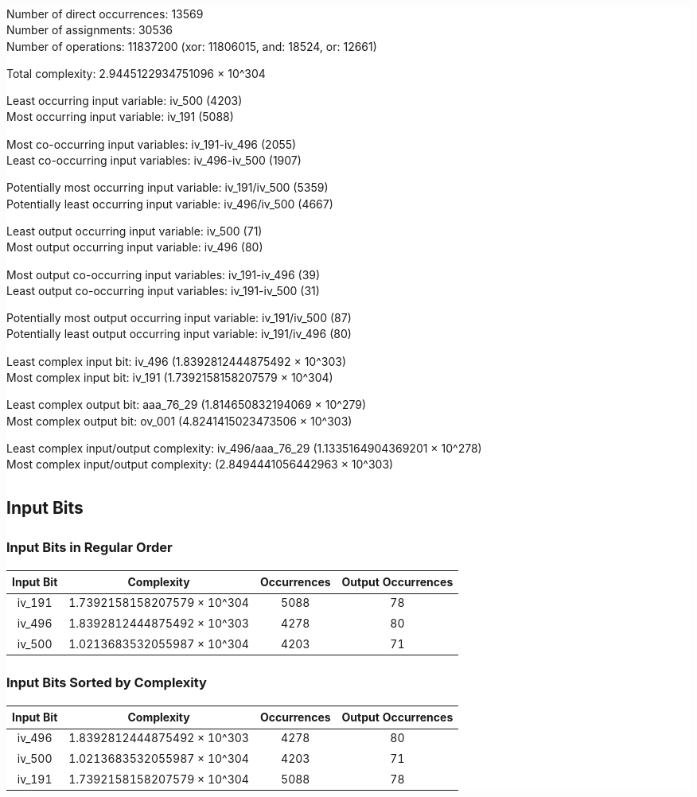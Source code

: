 Number of direct occurrences: 13569  
Number of assignments: 30536  
Number of operations: 11837200
(xor: 11806015,
and: 18524,
or: 12661)

Total complexity: 2.9445122934751096 × 10^304

Least occurring input variable: iv_500 (4203)  
Most occurring input variable: iv_191 (5088)

Most co-occurring input variables: iv_191-iv_496 (2055)  
Least co-occurring input variables: iv_496-iv_500 (1907)

Potentially most occurring input variable: iv_191/iv_500 (5359)  
Potentially least occurring input variable: iv_496/iv_500 (4667)

Least output occurring input variable: iv_500 (71)  
Most output occurring input variable: iv_496 (80)

Most output co-occurring input variables: iv_191-iv_496 (39)  
Least output co-occurring input variables: iv_191-iv_500 (31)

Potentially most output occurring input variable: iv_191/iv_500 (87)  
Potentially least output occurring input variable: iv_191/iv_496 (80)

Least complex input bit: iv_496 (1.8392812444875492 × 10^303)  
Most complex input bit: iv_191 (1.7392158158207579 × 10^304)

Least complex output bit: aaa_76_29 (1.814650832194069 × 10^279)  
Most complex output bit: ov_001 (4.8241415023473506 × 10^303)

Least complex input/output complexity: iv_496/aaa_76_29 (1.1335164904369201 × 10^278)  
Most complex input/output complexity:  (2.8494441056442963 × 10^303)

## Input Bits

### Input Bits in Regular Order

| Input Bit | Complexity | Occurrences | Output Occurrences |
|:---------:|:----------:|:-----------:|:------------------:|
| iv_191 | 1.7392158158207579 × 10^304 | 5088 | 78 |
| iv_496 | 1.8392812444875492 × 10^303 | 4278 | 80 |
| iv_500 | 1.0213683532055987 × 10^304 | 4203 | 71 |

### Input Bits Sorted by Complexity

| Input Bit | Complexity | Occurrences | Output Occurrences |
|:---------:|:----------:|:-----------:|:------------------:|
| iv_496 | 1.8392812444875492 × 10^303 | 4278 | 80 |
| iv_500 | 1.0213683532055987 × 10^304 | 4203 | 71 |
| iv_191 | 1.7392158158207579 × 10^304 | 5088 | 78 |
